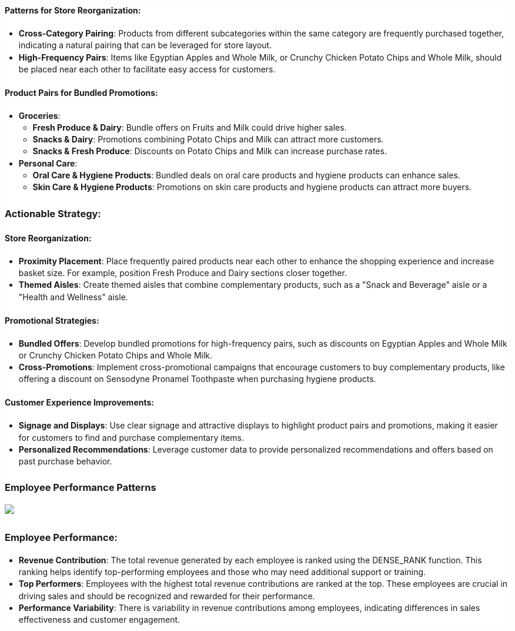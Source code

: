 #### Patterns for Store Reorganization:

- **Cross-Category Pairing**: Products from different subcategories within the same category are frequently purchased together, indicating a natural pairing that can be leveraged for store layout.
- **High-Frequency Pairs**: Items like Egyptian Apples and Whole Milk, or Crunchy Chicken Potato Chips and Whole Milk, should be placed near each other to facilitate easy access for customers.

#### Product Pairs for Bundled Promotions:

- **Groceries**:
  - **Fresh Produce & Dairy**: Bundle offers on Fruits and Milk could drive higher sales.
  - **Snacks & Dairy**: Promotions combining Potato Chips and Milk can attract more customers.
  - **Snacks & Fresh Produce**: Discounts on Potato Chips and Milk can increase purchase rates.
- **Personal Care**:
  - **Oral Care & Hygiene Products**: Bundled deals on oral care products and hygiene products can enhance sales.
  - **Skin Care & Hygiene Products**: Promotions on skin care products and hygiene products can attract more buyers.

### Actionable Strategy:

#### Store Reorganization:

- **Proximity Placement**: Place frequently paired products near each other to enhance the shopping experience and increase basket size. For example, position Fresh Produce and Dairy sections closer together.
- **Themed Aisles**: Create themed aisles that combine complementary products, such as a "Snack and Beverage" aisle or a "Health and Wellness" aisle.

#### Promotional Strategies:

- **Bundled Offers**: Develop bundled promotions for high-frequency pairs, such as discounts on Egyptian Apples and Whole Milk or Crunchy Chicken Potato Chips and Whole Milk.
- **Cross-Promotions**: Implement cross-promotional campaigns that encourage customers to buy complementary products, like offering a discount on Sensodyne Pronamel Toothpaste when purchasing hygiene products.

#### Customer Experience Improvements:

- **Signage and Displays**: Use clear signage and attractive displays to highlight product pairs and promotions, making it easier for customers to find and purchase complementary items.
- **Personalized Recommendations**: Leverage customer data to provide personalized recommendations and offers based on past purchase behavior.

### Employee Performance Patterns

![](Walmart%20Data%20Warehouse%20Design%20Documentation-media/9f0e4b8b2ceda15e4ef84ce445ca9a5a236ca199.png)

### Employee Performance:

- **Revenue Contribution**: The total revenue generated by each employee is ranked using the DENSE_RANK function. This ranking helps identify top-performing employees and those who may need additional support or training.
- **Top Performers**: Employees with the highest total revenue contributions are ranked at the top. These employees are crucial in driving sales and should be recognized and rewarded for their performance.
- **Performance Variability**: There is variability in revenue contributions among employees, indicating differences in sales effectiveness and customer engagement.
